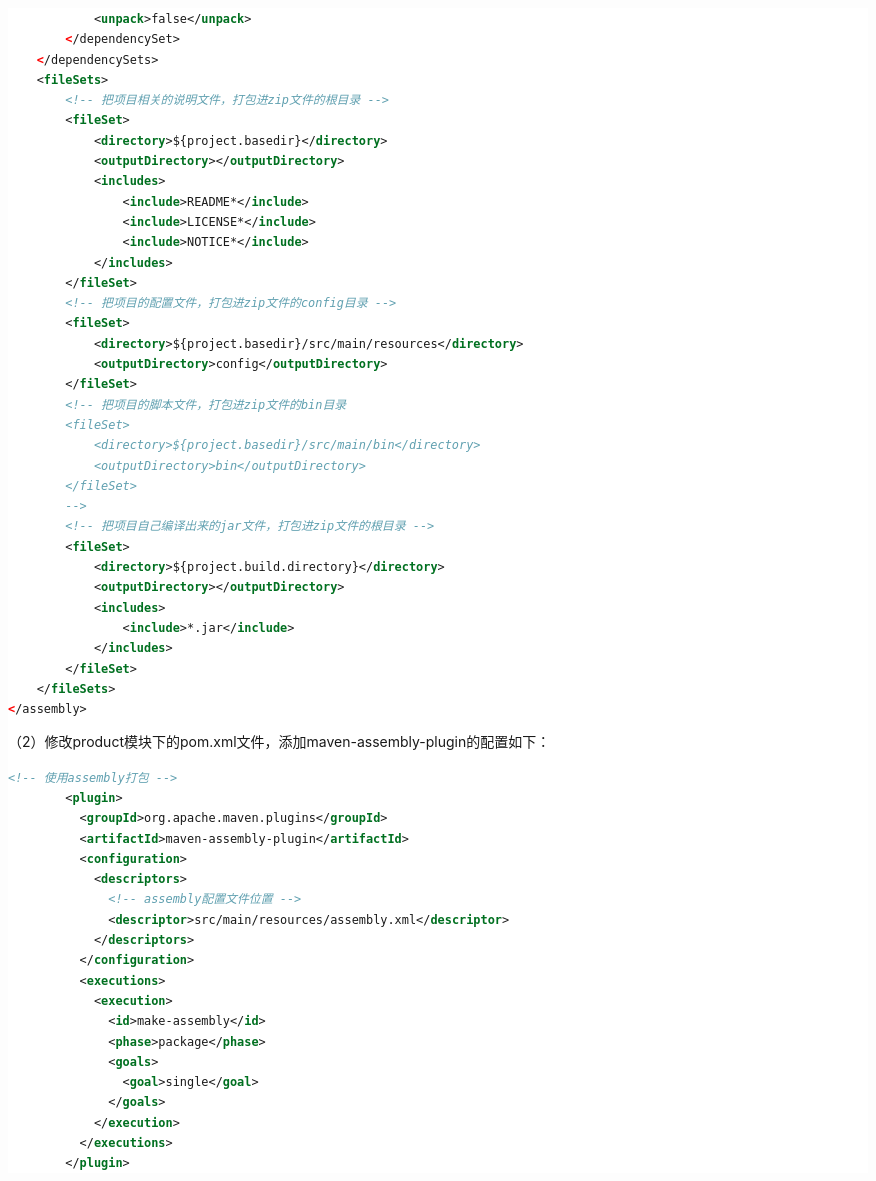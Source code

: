```xml
            <unpack>false</unpack>
        </dependencySet>
    </dependencySets>
    <fileSets>
        <!-- 把项目相关的说明文件，打包进zip文件的根目录 -->
        <fileSet>
            <directory>${project.basedir}</directory>
            <outputDirectory></outputDirectory>
            <includes>
                <include>README*</include>
                <include>LICENSE*</include>
                <include>NOTICE*</include>
            </includes>
        </fileSet>
        <!-- 把项目的配置文件，打包进zip文件的config目录 -->
        <fileSet>
            <directory>${project.basedir}/src/main/resources</directory>
            <outputDirectory>config</outputDirectory>
        </fileSet>
        <!-- 把项目的脚本文件，打包进zip文件的bin目录
        <fileSet>
            <directory>${project.basedir}/src/main/bin</directory>
            <outputDirectory>bin</outputDirectory>
        </fileSet>
        -->
        <!-- 把项目自己编译出来的jar文件，打包进zip文件的根目录 -->
        <fileSet>
            <directory>${project.build.directory}</directory>
            <outputDirectory></outputDirectory>
            <includes>
                <include>*.jar</include>
            </includes>
        </fileSet>
    </fileSets>
</assembly>
```

（2）修改product模块下的pom.xml文件，添加maven-assembly-plugin的配置如下：

```xml
<!-- 使用assembly打包 -->
        <plugin>
          <groupId>org.apache.maven.plugins</groupId>
          <artifactId>maven-assembly-plugin</artifactId>
          <configuration>
            <descriptors>
              <!-- assembly配置文件位置 -->
              <descriptor>src/main/resources/assembly.xml</descriptor>
            </descriptors>
          </configuration>
          <executions>
            <execution>
              <id>make-assembly</id>
              <phase>package</phase>
              <goals>
                <goal>single</goal>
              </goals>
            </execution>
          </executions>
        </plugin>
```
